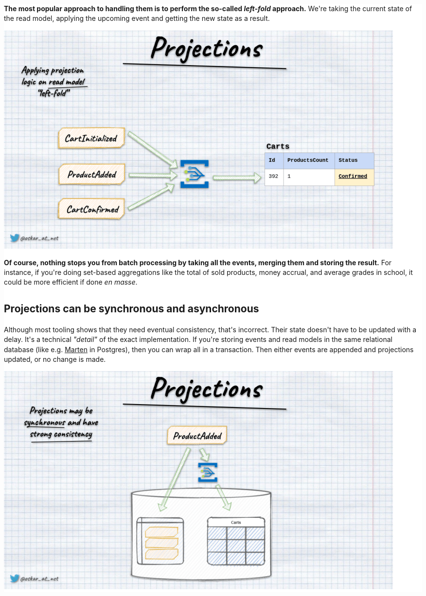 **The most popular approach to handling them is to perform the so-called _left-fold_ approach.** We're taking the current state of the read model, applying the upcoming event and getting the new state as a result.

![projection](2023-01-20-projection-03.png)

**Of course, nothing stops you from batch processing by taking all the events, merging them and storing the result.** For instance, if you're doing set-based aggregations like the total of sold products, money accrual, and average grades in school, it could be more efficient if done _en masse_.

## Projections can be synchronous and asynchronous

Although most tooling shows that they need eventual consistency, that's incorrect. Their state doesn't have to be updated with a delay. It's a technical _"detail"_ of the exact implementation. If you're storing events and read models in the same relational database (like e.g. [Marten](https://martendb.io/) in Postgres), then you can wrap all in a transaction. Then either events are appended and projections updated, or no change is made.

![projection](2023-01-20-projection-05.png)